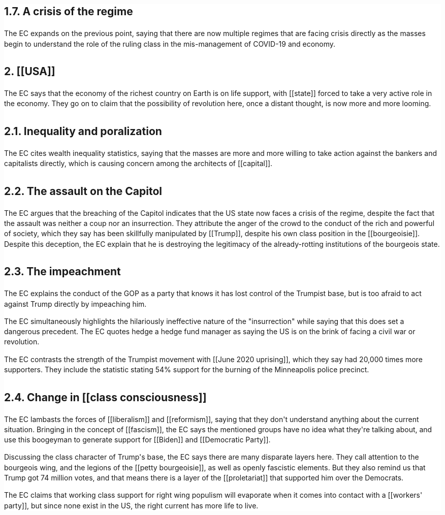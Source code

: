 ## 1.7. A crisis of the regime
The EC expands on the previous point, saying that there are now multiple regimes that are facing crisis directly as the masses begin to understand the role of the ruling class in the mis-management of COVID-19 and economy. 

## 2. [[USA]]
The EC says that the economy of the richest country on Earth is on life support, with [[state]] forced to take a very active role in the economy. They go on to claim that the possibility of revolution here, once a distant thought, is now more and more looming.

## 2.1. Inequality and poralization
The EC cites wealth inequality statistics, saying that the masses are more and more willing to take action against the bankers and capitalists directly, which is causing concern among the architects of [[capital]]. 

## 2.2. The assault on the Capitol
The EC argues that the breaching of the Capitol indicates that the US state now faces a crisis of the regime, despite the fact that the assault was neither a coup nor an insurrection. They attribute the anger of the crowd to the conduct of the rich and powerful of society, which they say has been skillfully manipulated by [[Trump]], despite his own class position in the [[bourgeoisie]]. Despite this deception, the EC explain that he is destroying the legitimacy of the already-rotting institutions of the bourgeois state.

## 2.3. The impeachment
The EC explains the conduct of the GOP as a party that knows it has lost control of the Trumpist base, but is too afraid to act against Trump directly by impeaching him. 

The EC simultaneously highlights the hilariously ineffective nature of the "insurrection" while saying that this does set a dangerous precedent. The EC quotes hedge a hedge fund manager as saying the US is on the brink of facing a civil war or revolution.

The EC contrasts the strength of the Trumpist movement with [[June 2020 uprising]], which they say had 20,000 times more supporters. They include the statistic stating 54% support for the burning of the Minneapolis police precinct.

## 2.4. Change in [[class consciousness]]
The EC lambasts the forces of [[liberalism]] and [[reformism]], saying that they don't understand anything about the current situation. Bringing in the concept of [[fascism]], the EC says the mentioned groups have no idea what they're talking about, and use this boogeyman to generate support for [[Biden]] and [[Democratic Party]]. 

Discussing the class character of Trump's base, the EC says there are many disparate layers here. They call attention to the bourgeois wing, and the legions of the [[petty bourgeoisie]], as well as openly fascistic elements. But they also remind us that Trump got 74 million votes, and that means there is a layer of the [[proletariat]] that supported him over the Democrats. 

The EC claims that working class support for right wing populism will evaporate when it comes into contact with a [[workers' party]], but since none exist in the US, the right current has more life to live.
